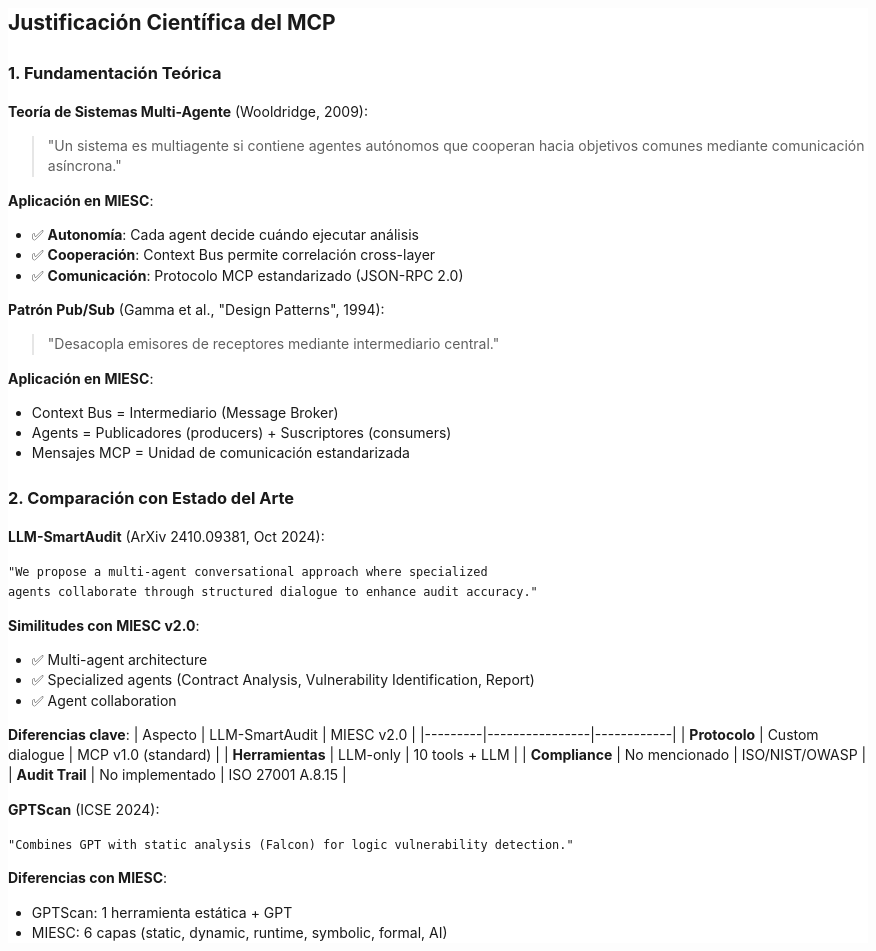 
## Justificación Científica del MCP

### 1. **Fundamentación Teórica**

**Teoría de Sistemas Multi-Agente** (Wooldridge, 2009):
> "Un sistema es multiagente si contiene agentes autónomos que cooperan hacia objetivos comunes mediante comunicación asíncrona."

**Aplicación en MIESC**:
- ✅ **Autonomía**: Cada agent decide cuándo ejecutar análisis
- ✅ **Cooperación**: Context Bus permite correlación cross-layer
- ✅ **Comunicación**: Protocolo MCP estandarizado (JSON-RPC 2.0)

**Patrón Pub/Sub** (Gamma et al., "Design Patterns", 1994):
> "Desacopla emisores de receptores mediante intermediario central."

**Aplicación en MIESC**:
- Context Bus = Intermediario (Message Broker)
- Agents = Publicadores (producers) + Suscriptores (consumers)
- Mensajes MCP = Unidad de comunicación estandarizada

### 2. **Comparación con Estado del Arte**

**LLM-SmartAudit** (ArXiv 2410.09381, Oct 2024):
```
"We propose a multi-agent conversational approach where specialized
agents collaborate through structured dialogue to enhance audit accuracy."
```

**Similitudes con MIESC v2.0**:
- ✅ Multi-agent architecture
- ✅ Specialized agents (Contract Analysis, Vulnerability Identification, Report)
- ✅ Agent collaboration

**Diferencias clave**:
| Aspecto | LLM-SmartAudit | MIESC v2.0 |
|---------|----------------|------------|
| **Protocolo** | Custom dialogue | MCP v1.0 (standard) |
| **Herramientas** | LLM-only | 10 tools + LLM |
| **Compliance** | No mencionado | ISO/NIST/OWASP |
| **Audit Trail** | No implementado | ISO 27001 A.8.15 |

**GPTScan** (ICSE 2024):
```
"Combines GPT with static analysis (Falcon) for logic vulnerability detection."
```

**Diferencias con MIESC**:
- GPTScan: 1 herramienta estática + GPT
- MIESC: 6 capas (static, dynamic, runtime, symbolic, formal, AI)
